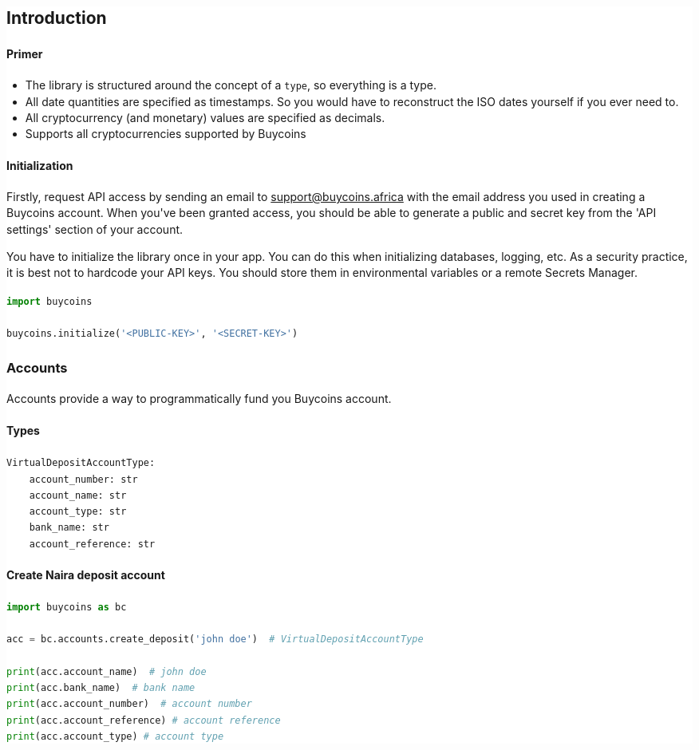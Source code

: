 ## Introduction

#### Primer
- The library is structured around the concept of a `type`, so everything is a type. 
- All date quantities are specified as timestamps. So you would have to reconstruct the ISO dates yourself if you ever need to. 
- All cryptocurrency (and monetary) values are specified as decimals.
- Supports all cryptocurrencies supported by Buycoins

#### Initialization
Firstly, request API access by sending an email to  [support@buycoins.africa](mailto:support@buycoins.africa) with the email address you used in creating a Buycoins account.
When you've been granted access, you should be able to generate a public and secret key from the 'API settings' section of your account.

You have to initialize the library once in your app. You can do this when initializing databases, logging, etc.
As a security practice, it is best not to hardcode your API keys. You should store them in environmental variables or a remote Secrets Manager.

```python
import buycoins

buycoins.initialize('<PUBLIC-KEY>', '<SECRET-KEY>')
```

### Accounts
Accounts provide a way to programmatically fund you Buycoins account.

#### Types
```dtd
VirtualDepositAccountType:
    account_number: str
    account_name: str
    account_type: str
    bank_name: str
    account_reference: str
```

#### Create Naira deposit account
```python
import buycoins as bc

acc = bc.accounts.create_deposit('john doe')  # VirtualDepositAccountType

print(acc.account_name)  # john doe
print(acc.bank_name)  # bank name
print(acc.account_number)  # account number
print(acc.account_reference) # account reference
print(acc.account_type) # account type
```
